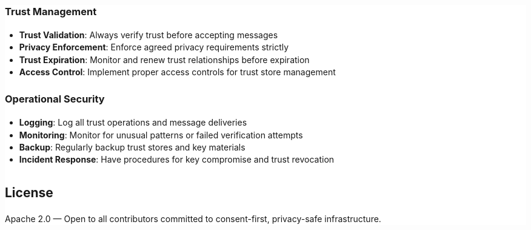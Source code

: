 ### Trust Management
- **Trust Validation**: Always verify trust before accepting messages
- **Privacy Enforcement**: Enforce agreed privacy requirements strictly
- **Trust Expiration**: Monitor and renew trust relationships before expiration
- **Access Control**: Implement proper access controls for trust store management

### Operational Security
- **Logging**: Log all trust operations and message deliveries
- **Monitoring**: Monitor for unusual patterns or failed verification attempts
- **Backup**: Regularly backup trust stores and key materials
- **Incident Response**: Have procedures for key compromise and trust revocation

## License

Apache 2.0 — Open to all contributors committed to consent-first, privacy-safe infrastructure.
